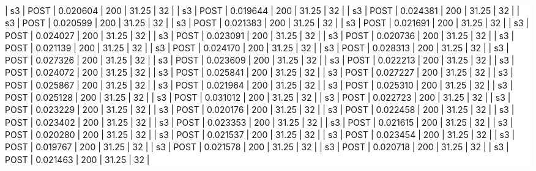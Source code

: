 | s3 | POST | 0.020604 | 200 | 31.25 | 32 |
| s3 | POST | 0.019644 | 200 | 31.25 | 32 |
| s3 | POST | 0.024381 | 200 | 31.25 | 32 |
| s3 | POST | 0.020599 | 200 | 31.25 | 32 |
| s3 | POST | 0.021383 | 200 | 31.25 | 32 |
| s3 | POST | 0.021691 | 200 | 31.25 | 32 |
| s3 | POST | 0.024027 | 200 | 31.25 | 32 |
| s3 | POST | 0.023091 | 200 | 31.25 | 32 |
| s3 | POST | 0.020736 | 200 | 31.25 | 32 |
| s3 | POST | 0.021139 | 200 | 31.25 | 32 |
| s3 | POST | 0.024170 | 200 | 31.25 | 32 |
| s3 | POST | 0.028313 | 200 | 31.25 | 32 |
| s3 | POST | 0.027326 | 200 | 31.25 | 32 |
| s3 | POST | 0.023609 | 200 | 31.25 | 32 |
| s3 | POST | 0.022213 | 200 | 31.25 | 32 |
| s3 | POST | 0.024072 | 200 | 31.25 | 32 |
| s3 | POST | 0.025841 | 200 | 31.25 | 32 |
| s3 | POST | 0.027227 | 200 | 31.25 | 32 |
| s3 | POST | 0.025867 | 200 | 31.25 | 32 |
| s3 | POST | 0.021964 | 200 | 31.25 | 32 |
| s3 | POST | 0.025310 | 200 | 31.25 | 32 |
| s3 | POST | 0.025128 | 200 | 31.25 | 32 |
| s3 | POST | 0.031012 | 200 | 31.25 | 32 |
| s3 | POST | 0.022723 | 200 | 31.25 | 32 |
| s3 | POST | 0.023229 | 200 | 31.25 | 32 |
| s3 | POST | 0.020176 | 200 | 31.25 | 32 |
| s3 | POST | 0.022458 | 200 | 31.25 | 32 |
| s3 | POST | 0.023402 | 200 | 31.25 | 32 |
| s3 | POST | 0.023353 | 200 | 31.25 | 32 |
| s3 | POST | 0.021615 | 200 | 31.25 | 32 |
| s3 | POST | 0.020280 | 200 | 31.25 | 32 |
| s3 | POST | 0.021537 | 200 | 31.25 | 32 |
| s3 | POST | 0.023454 | 200 | 31.25 | 32 |
| s3 | POST | 0.019767 | 200 | 31.25 | 32 |
| s3 | POST | 0.021578 | 200 | 31.25 | 32 |
| s3 | POST | 0.020718 | 200 | 31.25 | 32 |
| s3 | POST | 0.021463 | 200 | 31.25 | 32 |